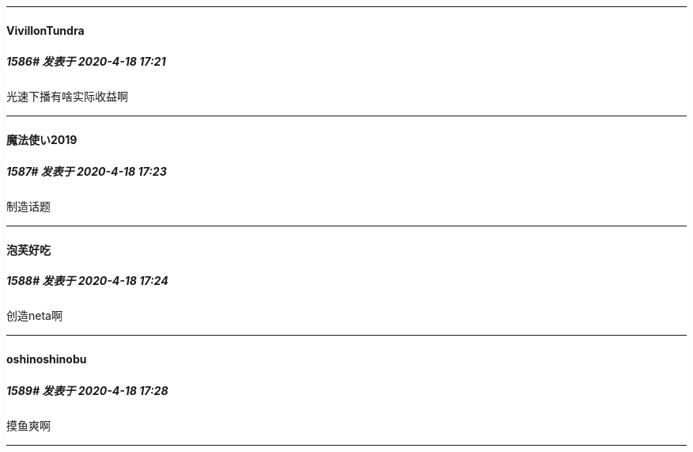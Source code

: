 





-----

####  VivillonTundra  
##### 1586#       发表于 2020-4-18 17:21




光速下播有啥实际收益啊







-----

####  魔法使い2019  
##### 1587#       发表于 2020-4-18 17:23




制造话题







-----

####  泡芙好吃  
##### 1588#       发表于 2020-4-18 17:24




创造neta啊







-----

####  oshinoshinobu  
##### 1589#       发表于 2020-4-18 17:28




摸鱼爽啊







-----
